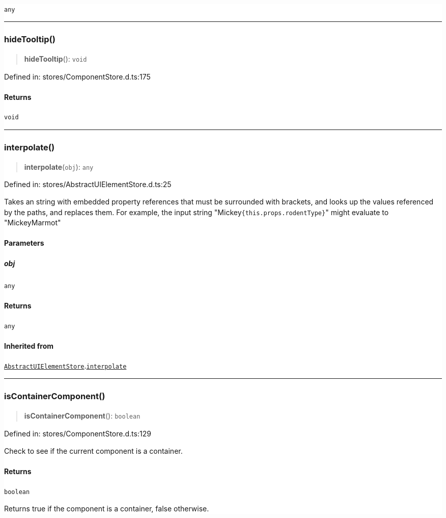 `any`

***

### hideTooltip()

> **hideTooltip**(): `void`

Defined in: stores/ComponentStore.d.ts:175

#### Returns

`void`

***

### interpolate()

> **interpolate**(`obj`): `any`

Defined in: stores/AbstractUIElementStore.d.ts:25

Takes an string with embedded property references that must be surrounded with brackets, and looks up the
values referenced by the paths, and replaces them. For example, the input string "Mickey`{this.props.rodentType}`"
might evaluate to "MickeyMarmot"

#### Parameters

##### obj

`any`

#### Returns

`any`

#### Inherited from

[`AbstractUIElementStore`](../../AbstractUIElementStore/classes/AbstractUIElementStore.md).[`interpolate`](../../AbstractUIElementStore/classes/AbstractUIElementStore.md#interpolate)

***

### isContainerComponent()

> **isContainerComponent**(): `boolean`

Defined in: stores/ComponentStore.d.ts:129

Check to see if the current component is a container.

#### Returns

`boolean`

Returns true if the component is a container, false otherwise.

